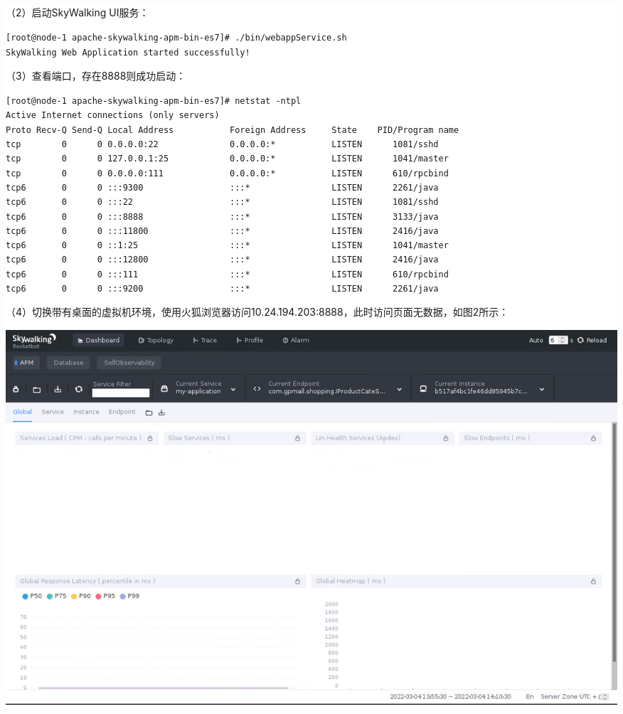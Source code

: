 （2）启动SkyWalking UI服务：

```shell
[root@node-1 apache-skywalking-apm-bin-es7]# ./bin/webappService.sh 
SkyWalking Web Application started successfully!
```

（3）查看端口，存在8888则成功启动：

```shell
[root@node-1 apache-skywalking-apm-bin-es7]# netstat -ntpl
Active Internet connections (only servers)
Proto Recv-Q Send-Q Local Address           Foreign Address     State    PID/Program name 
tcp        0      0 0.0.0.0:22              0.0.0.0:*           LISTEN      1081/sshd     
tcp        0      0 127.0.0.1:25            0.0.0.0:*           LISTEN      1041/master   
tcp        0      0 0.0.0.0:111             0.0.0.0:*           LISTEN      610/rpcbind   
tcp6       0      0 :::9300                 :::*                LISTEN      2261/java     
tcp6       0      0 :::22                   :::*                LISTEN      1081/sshd     
tcp6       0      0 :::8888                 :::*                LISTEN      3133/java     
tcp6       0      0 :::11800                :::*                LISTEN      2416/java     
tcp6       0      0 ::1:25                  :::*                LISTEN      1041/master   
tcp6       0      0 :::12800                :::*                LISTEN      2416/java     
tcp6       0      0 :::111                  :::*                LISTEN      610/rpcbind   
tcp6       0      0 :::9200                 :::*                LISTEN      2261/java
```

（4）切换带有桌面的虚拟机环境，使用火狐浏览器访问10.24.194.203:8888，此时访问页面无数据，如图2所示：

![2.png](.图片存放/wKggBmIhuIiAaRmPAAI1U8So66M149.png)
